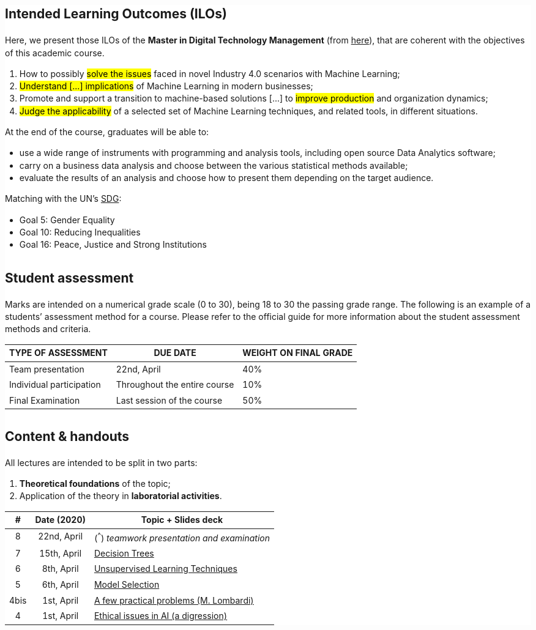 ## Intended Learning Outcomes (ILOs)

Here, we present those ILOs of the **Master in Digital Technology Management** (from
[here](https://www.bbs.unibo.eu/hp/master-fulltime/digital-technology-management-artificial-intelligence-2/#struttura)),
that are coherent with the objectives of this academic course.

1. How to possibly <mark>solve the issues</mark> faced in novel Industry 4.0 scenarios with Machine Learning;
2. <mark>Understand [...] implications</mark> of Machine Learning in modern businesses;
3. Promote and support a transition to machine-based solutions [...] to <mark>improve production</mark> and organization
dynamics;
4. <mark>Judge the applicability</mark> of a selected set of Machine Learning techniques, and related tools, in
different situations.

At the end of the course, graduates will be able to:
- use a wide range of instruments with programming and analysis tools, including open source Data Analytics software;
- carry on a business data analysis and choose between the various statistical methods available;
- evaluate the results of an analysis and choose how to present them depending on the target audience.

Matching with the UN’s [SDG](https://www.un.org/sustainabledevelopment/):
- Goal 5: Gender Equality
- Goal 10: Reducing Inequalities
- Goal 16: Peace, Justice and Strong Institutions

## Student assessment

Marks are intended on a numerical grade scale (0 to 30), being 18 to 30 the passing grade range.
The following is an example of a students’ assessment method for a course.
Please refer to the official guide for more information about the student assessment methods and criteria.

| TYPE OF ASSESSMENT | DUE DATE | WEIGHT ON FINAL GRADE |
| ------------------ | -------- | --------------------- |
| Team presentation | 22nd, April | 40% |
| Individual participation | Throughout the entire course | 10% |
| Final Examination | Last session of the course | 50% |

## Content & handouts

All lectures are intended to be split in two parts:
1. **Theoretical foundations** of the topic;
2. Application of the theory in **laboratorial activities**.

| # | Date (2020) | Topic + Slides deck |
| :-: | :----------: | ------------------- |
| 8 | 22nd, April | (<sup>^</sup>) _teamwork presentation and examination_ |
| 7 | 15th, April | [Decision Trees](https://liveunibo-my.sharepoint.com/:p:/g/personal/stefanopio_zingaro_unibo_it/EVloAFkG-qZOr2mx_cH0bhQBGjs_hMvBnh_PFeWSRhgJ7Q?e=wLqduC) |
| 6 | 8th, April | [Unsupervised Learning Techniques](https://liveunibo-my.sharepoint.com/:p:/g/personal/stefanopio_zingaro_unibo_it/EeBOzKy0fJVPhmkNlmeuzJsBNzZY6c5YGIv7f24_37pmHg?e=ehifNU) |
| 5 | 6th, April | [Model Selection](https://liveunibo-my.sharepoint.com/:p:/g/personal/stefanopio_zingaro_unibo_it/EbekbpciB05NjrM0syKTaToBu3g5Bxk5kvZtb3b10Gsl0w?e=Glh813) |
| 4bis | 1st, April | [A few practical problems (M. Lombardi)](https://liveunibo-my.sharepoint.com/:b:/g/personal/stefanopio_zingaro_unibo_it/EYI5o-9IVSFCkyw9DagUc7UBq7UgOk_n8Vg5PBnGSfub_w?e=FRdgV3) |
| 4 | 1st, April | [Ethical issues in AI (a digression)](https://liveunibo-my.sharepoint.com/:p:/g/personal/stefanopio_zingaro_unibo_it/ES2f8za89fdFrW6iJUWD76EBrSgw3ZlkLL0hCx14Mm6RMg?e=hXjTFe) |